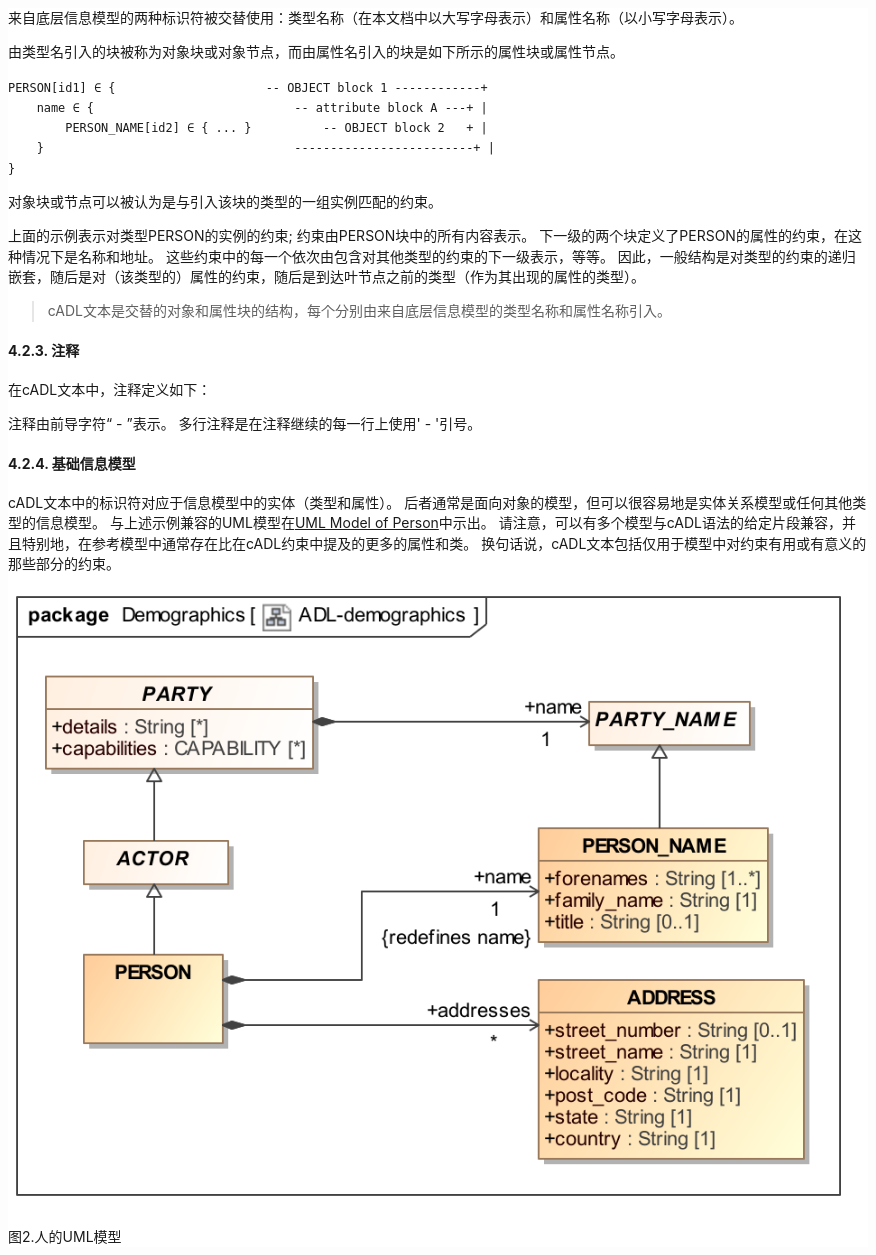 来自底层信息模型的两种标识符被交替使用：类型名称（在本文档中以大写字母表示）和属性名称（以小写字母表示）。

由类型名引入的块被称为对象块或对象节点，而由属性名引入的块是如下所示的属性块或属性节点。

    PERSON[id1] ∈ {                     -- OBJECT block 1 ------------+
        name ∈ {                            -- attribute block A ---+ |
            PERSON_NAME[id2] ∈ { ... }          -- OBJECT block 2   + |
        }                                   -------------------------+ |
    }   

对象块或节点可以被认为是与引入该块的类型的一组实例匹配的约束。

上面的示例表示对类型PERSON的实例的约束; 约束由PERSON块中的所有内容表示。 下一级的两个块定义了PERSON的属性的约束，在这种情况下是名称和地址。 这些约束中的每一个依次由包含对其他类型的约束的下一级表示，等等。 因此，一般结构是对类型的约束的递归嵌套，随后是对（该类型的）属性的约束，随后是到达叶节点之前的类型（作为其出现的属性的类型）。

>cADL文本是交替的对象和属性块的结构，每个分别由来自底层信息模型的类型名称和属性名称引入。

#### 4.2.3. 注释

在cADL文本中，注释定义如下：

注释由前导字符“ - ”表示。 多行注释是在注释继续的每一行上使用' - '引号。

#### 4.2.4. 基础信息模型

cADL文本中的标识符对应于信息模型中的实体（类型和属性）。 后者通常是面向对象的模型，但可以很容易地是实体关系模型或任何其他类型的信息模型。 与上述示例兼容的UML模型在[UML Model of Person](http://www.openehr.org/releases/AM/Release-2.0.6/docs/ADL2/ADL2.html#uml_model_of_person)中示出。 请注意，可以有多个模型与cADL语法的给定片段兼容，并且特别地，在参考模型中通常存在比在cADL约束中提及的更多的属性和类。 换句话说，cADL文本包括仅用于模型中对约束有用或有意义的那些部分的约束。

![图2.人的UML模型](images/ADL-demographics.svg)
图2.人的UML模型
